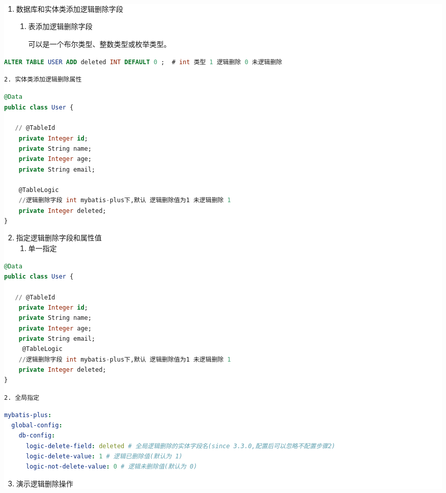 1. 数据库和实体类添加逻辑删除字段
    1. 表添加逻辑删除字段

        可以是一个布尔类型、整数类型或枚举类型。

```SQL
ALTER TABLE USER ADD deleted INT DEFAULT 0 ;  # int 类型 1 逻辑删除 0 未逻辑删除
```
    2. 实体类添加逻辑删除属性

```SQL
@Data
public class User {

   // @TableId
    private Integer id;
    private String name;
    private Integer age;
    private String email;
    
    @TableLogic
    //逻辑删除字段 int mybatis-plus下,默认 逻辑删除值为1 未逻辑删除 1 
    private Integer deleted;
}

```
2. 指定逻辑删除字段和属性值
    1. 单一指定

```SQL
@Data
public class User {

   // @TableId
    private Integer id;
    private String name;
    private Integer age;
    private String email;
     @TableLogic
    //逻辑删除字段 int mybatis-plus下,默认 逻辑删除值为1 未逻辑删除 1 
    private Integer deleted;
}
```
    2. 全局指定

```YAML
mybatis-plus:
  global-config:
    db-config:
      logic-delete-field: deleted # 全局逻辑删除的实体字段名(since 3.3.0,配置后可以忽略不配置步骤2)
      logic-delete-value: 1 # 逻辑已删除值(默认为 1)
      logic-not-delete-value: 0 # 逻辑未删除值(默认为 0)
```
3. 演示逻辑删除操作
